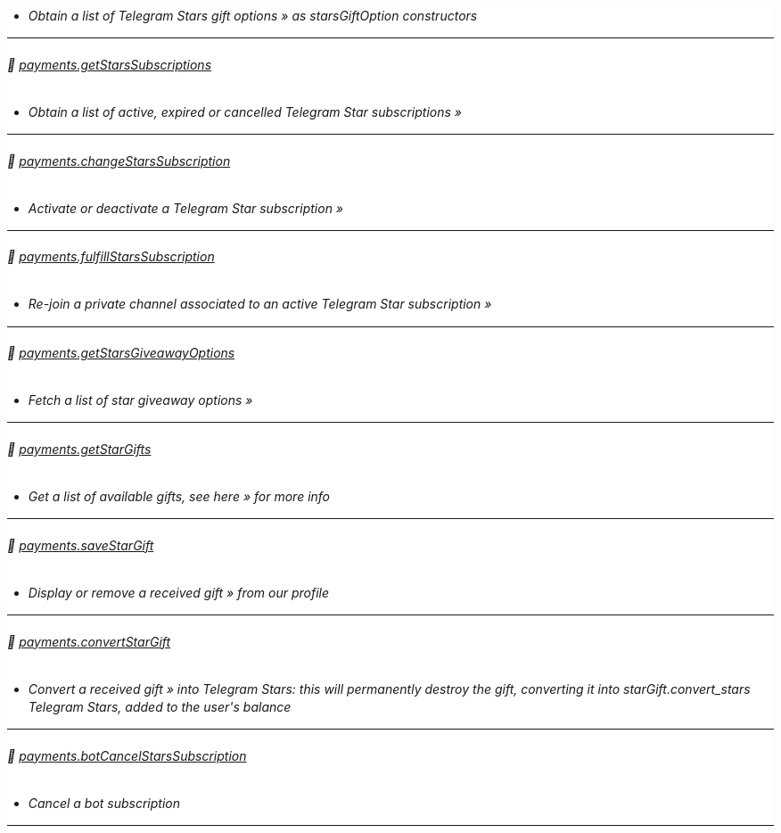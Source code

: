   - *Obtain a list of Telegram Stars gift options » as starsGiftOption constructors*

---

###### :link: [payments.getStarsSubscriptions](method/payments.getStarsSubscriptions)

  - *Obtain a list of active, expired or cancelled Telegram Star subscriptions »*

---

###### :link: [payments.changeStarsSubscription](method/payments.changeStarsSubscription)

  - *Activate or deactivate a Telegram Star subscription »*

---

###### :link: [payments.fulfillStarsSubscription](method/payments.fulfillStarsSubscription)

  - *Re-join a private channel associated to an active Telegram Star subscription »*

---

###### :link: [payments.getStarsGiveawayOptions](method/payments.getStarsGiveawayOptions)

  - *Fetch a list of star giveaway options »*

---

###### :link: [payments.getStarGifts](method/payments.getStarGifts)

  - *Get a list of available gifts, see here » for more info*

---

###### :link: [payments.saveStarGift](method/payments.saveStarGift)

  - *Display or remove a received gift » from our profile*

---

###### :link: [payments.convertStarGift](method/payments.convertStarGift)

  - *Convert a received gift » into Telegram Stars: this will permanently destroy the gift, converting it into starGift.convert_stars Telegram Stars, added to the user's balance*

---

###### :link: [payments.botCancelStarsSubscription](method/payments.botCancelStarsSubscription)

  - *Cancel a bot subscription*

---